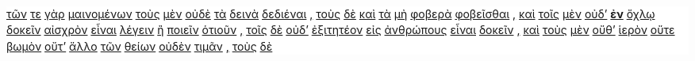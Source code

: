 [τῶν](https://atlas-test.fly.dev/morphology/lemmas/?lang=grc&q=ὁ "ὁ l-p---mg- the") [τε](https://atlas-test.fly.dev/morphology/lemmas/?lang=grc&q=τε "τε b-------- and") [γὰρ](https://atlas-test.fly.dev/morphology/lemmas/?lang=grc&q=γάρ "γάρ d-------- for") [μαινομένων](https://atlas-test.fly.dev/morphology/lemmas/?lang=grc&q=μαίνομαι "μαίνομαι v-pppemg- to rage, be furious") [τοὺς](https://atlas-test.fly.dev/morphology/lemmas/?lang=grc&q=ὁ "ὁ l-p---ma- the") [μὲν](https://atlas-test.fly.dev/morphology/lemmas/?lang=grc&q=μέν "μέν d-------- on the one hand, on the other hand") [οὐδὲ](https://atlas-test.fly.dev/morphology/lemmas/?lang=grc&q=οὐδέ "οὐδέ d-------- and/but not; not even") [τὰ](https://atlas-test.fly.dev/morphology/lemmas/?lang=grc&q=ὁ "ὁ l-p---na- the") [δεινὰ](https://atlas-test.fly.dev/morphology/lemmas/?lang=grc&q=δεινός "δεινός a-p---na- fearful, terrible, dread, dire") [δεδιέναι](https://atlas-test.fly.dev/morphology/lemmas/?lang=grc&q=δείδω "δείδω v--rna--- to fear") [,](https://atlas-test.fly.dev/morphology/lemmas/?lang=grc&q=, ", u-------- NoDef") [τοὺς](https://atlas-test.fly.dev/morphology/lemmas/?lang=grc&q=ὁ "ὁ l-p---ma- the") [δὲ](https://atlas-test.fly.dev/morphology/lemmas/?lang=grc&q=δέ "δέ b-------- but") [καὶ](https://atlas-test.fly.dev/morphology/lemmas/?lang=grc&q=καί "καί b-------- and, also") [τὰ](https://atlas-test.fly.dev/morphology/lemmas/?lang=grc&q=ὁ "ὁ l-p---na- the") [μὴ](https://atlas-test.fly.dev/morphology/lemmas/?lang=grc&q=μή "μή d-------- not") [φοβερὰ](https://atlas-test.fly.dev/morphology/lemmas/?lang=grc&q=φοβερός "φοβερός a-p---na- fearful") [φοβεῖσθαι](https://atlas-test.fly.dev/morphology/lemmas/?lang=grc&q=φοβέω "φοβέω v--pne--- to put to flight, to terrify; mid. to fear") [,](https://atlas-test.fly.dev/morphology/lemmas/?lang=grc&q=, ", u-------- NoDef") [καὶ](https://atlas-test.fly.dev/morphology/lemmas/?lang=grc&q=καί "καί b-------- and, also") [τοῖς](https://atlas-test.fly.dev/morphology/lemmas/?lang=grc&q=ὁ "ὁ l-p---md- the") [μὲν](https://atlas-test.fly.dev/morphology/lemmas/?lang=grc&q=μέν "μέν d-------- on the one hand, on the other hand") [οὐδ’](https://atlas-test.fly.dev/morphology/lemmas/?lang=grc&q=οὐδέ "οὐδέ d-------- and/but not; not even") **[ἐν](https://atlas-test.fly.dev/morphology/lemmas/?lang=grc&q=ἐν "ἐν r-------- in, among. c. dat.")** [ὄχλῳ](https://atlas-test.fly.dev/morphology/lemmas/?lang=grc&q=ὄχλος "ὄχλος n-s---md- a moving crowd, a throng, mob") [δοκεῖν](https://atlas-test.fly.dev/morphology/lemmas/?lang=grc&q=δοκέω "δοκέω v--pna--- seem, impers. it seems best..") [αἰσχρὸν](https://atlas-test.fly.dev/morphology/lemmas/?lang=grc&q=αἰσχρός "αἰσχρός a-s---nn- causing shame, abusive") [εἶναι](https://atlas-test.fly.dev/morphology/lemmas/?lang=grc&q=εἰμί "εἰμί v--pna--- to be") [λέγειν](https://atlas-test.fly.dev/morphology/lemmas/?lang=grc&q=λέγω "λέγω v--pna--- to say, tell, speak; epic and arch.: pick, gather") [ἢ](https://atlas-test.fly.dev/morphology/lemmas/?lang=grc&q=ἤ "ἤ b-------- either..or; than") [ποιεῖν](https://atlas-test.fly.dev/morphology/lemmas/?lang=grc&q=ποιέω "ποιέω v--pna--- to make, to do") [ὁτιοῦν](https://atlas-test.fly.dev/morphology/lemmas/?lang=grc&q=ὁστισοῦν "ὁστισοῦν p-s---na- anybody (anything) whatsoever") [,](https://atlas-test.fly.dev/morphology/lemmas/?lang=grc&q=, ", u-------- NoDef") [τοῖς](https://atlas-test.fly.dev/morphology/lemmas/?lang=grc&q=ὁ "ὁ l-p---md- the") [δὲ](https://atlas-test.fly.dev/morphology/lemmas/?lang=grc&q=δέ "δέ b-------- but") [οὐδ’](https://atlas-test.fly.dev/morphology/lemmas/?lang=grc&q=οὐδέ "οὐδέ d-------- and/but not; not even") [ἐξιτητέον](https://atlas-test.fly.dev/morphology/lemmas/?lang=grc&q=ἐξιτητέον "ἐξιτητέον a-s---ma- one must go out") [εἰς](https://atlas-test.fly.dev/morphology/lemmas/?lang=grc&q=εἰς "εἰς r-------- into, to c. acc.") [ἀνθρώπους](https://atlas-test.fly.dev/morphology/lemmas/?lang=grc&q=ἄνθρωπος "ἄνθρωπος n-p---ma- man, person, human") [εἶναι](https://atlas-test.fly.dev/morphology/lemmas/?lang=grc&q=εἰμί "εἰμί v--pna--- to be") [δοκεῖν](https://atlas-test.fly.dev/morphology/lemmas/?lang=grc&q=δοκέω "δοκέω v--pna--- seem, impers. it seems best..") [,](https://atlas-test.fly.dev/morphology/lemmas/?lang=grc&q=, ", u-------- NoDef") [καὶ](https://atlas-test.fly.dev/morphology/lemmas/?lang=grc&q=καί "καί b-------- and, also") [τοὺς](https://atlas-test.fly.dev/morphology/lemmas/?lang=grc&q=ὁ "ὁ l-p---ma- the") [μὲν](https://atlas-test.fly.dev/morphology/lemmas/?lang=grc&q=μέν "μέν d-------- on the one hand, on the other hand") [οὔθ’](https://atlas-test.fly.dev/morphology/lemmas/?lang=grc&q=οὔτε "οὔτε b-------- neither / nor") [ἱερὸν](https://atlas-test.fly.dev/morphology/lemmas/?lang=grc&q=ἱερός "ἱερός n-s---na- super-human, mighty, divine, wonderful") [οὔτε](https://atlas-test.fly.dev/morphology/lemmas/?lang=grc&q=οὔτε "οὔτε b-------- neither / nor") [βωμὸν](https://atlas-test.fly.dev/morphology/lemmas/?lang=grc&q=βωμός "βωμός n-s---ma- any raised platform, a stand") [οὔτ’](https://atlas-test.fly.dev/morphology/lemmas/?lang=grc&q=οὔτε "οὔτε b-------- neither / nor") [ἄλλο](https://atlas-test.fly.dev/morphology/lemmas/?lang=grc&q=ἄλλος "ἄλλος a-s---na- other, another") [τῶν](https://atlas-test.fly.dev/morphology/lemmas/?lang=grc&q=ὁ "ὁ l-p---ng- the") [θείων](https://atlas-test.fly.dev/morphology/lemmas/?lang=grc&q=θεῖος "θεῖος a-p---ng- of/from the gods, divine") [οὐδὲν](https://atlas-test.fly.dev/morphology/lemmas/?lang=grc&q=οὐδείς "οὐδείς a-s---na- not one, nobody") [τιμᾶν](https://atlas-test.fly.dev/morphology/lemmas/?lang=grc&q=τιμάω "τιμάω v--pna--- to honor; to value something at a price (gen.)") [,](https://atlas-test.fly.dev/morphology/lemmas/?lang=grc&q=, ", u-------- NoDef") [τοὺς](https://atlas-test.fly.dev/morphology/lemmas/?lang=grc&q=ὁ "ὁ l-p---ma- the") [δὲ](https://atlas-test.fly.dev/morphology/lemmas/?lang=grc&q=δέ "δέ b-------- but")